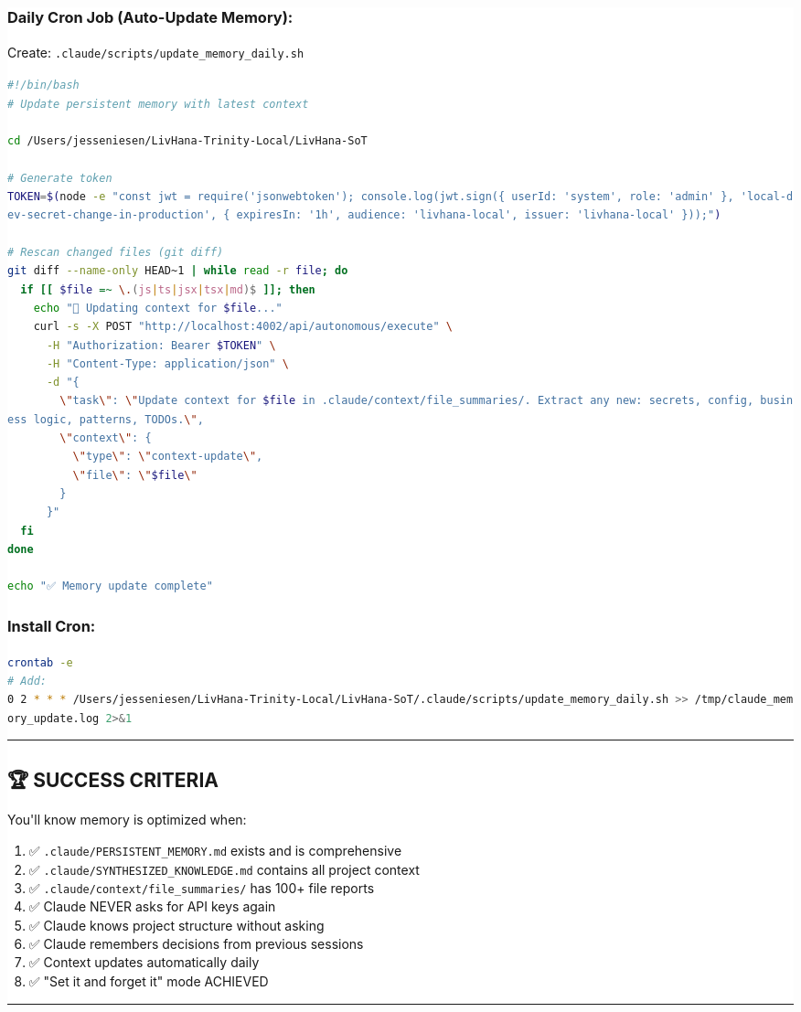 ### **Daily Cron Job (Auto-Update Memory):**

Create: `.claude/scripts/update_memory_daily.sh`

```bash
#!/bin/bash
# Update persistent memory with latest context

cd /Users/jesseniesen/LivHana-Trinity-Local/LivHana-SoT

# Generate token
TOKEN=$(node -e "const jwt = require('jsonwebtoken'); console.log(jwt.sign({ userId: 'system', role: 'admin' }, 'local-dev-secret-change-in-production', { expiresIn: '1h', audience: 'livhana-local', issuer: 'livhana-local' }));")

# Rescan changed files (git diff)
git diff --name-only HEAD~1 | while read -r file; do
  if [[ $file =~ \.(js|ts|jsx|tsx|md)$ ]]; then
    echo "📝 Updating context for $file..."
    curl -s -X POST "http://localhost:4002/api/autonomous/execute" \
      -H "Authorization: Bearer $TOKEN" \
      -H "Content-Type: application/json" \
      -d "{
        \"task\": \"Update context for $file in .claude/context/file_summaries/. Extract any new: secrets, config, business logic, patterns, TODOs.\",
        \"context\": {
          \"type\": \"context-update\",
          \"file\": \"$file\"
        }
      }"
  fi
done

echo "✅ Memory update complete"
```

### **Install Cron:**
```bash
crontab -e
# Add:
0 2 * * * /Users/jesseniesen/LivHana-Trinity-Local/LivHana-SoT/.claude/scripts/update_memory_daily.sh >> /tmp/claude_memory_update.log 2>&1
```

---

## 🏆 **SUCCESS CRITERIA**

You'll know memory is optimized when:

1. ✅ `.claude/PERSISTENT_MEMORY.md` exists and is comprehensive
2. ✅ `.claude/SYNTHESIZED_KNOWLEDGE.md` contains all project context
3. ✅ `.claude/context/file_summaries/` has 100+ file reports
4. ✅ Claude NEVER asks for API keys again
5. ✅ Claude knows project structure without asking
6. ✅ Claude remembers decisions from previous sessions
7. ✅ Context updates automatically daily
8. ✅ "Set it and forget it" mode ACHIEVED

---